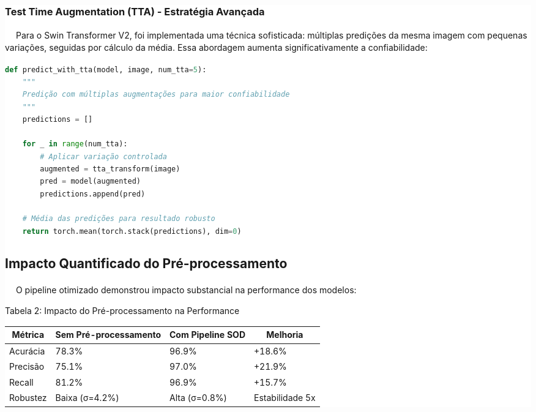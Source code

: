 ### Test Time Augmentation (TTA) - Estratégia Avançada

&emsp; Para o Swin Transformer V2, foi implementada uma técnica sofisticada: múltiplas predições da mesma imagem com pequenas variações, seguidas por cálculo da média. Essa abordagem aumenta significativamente a confiabilidade:

```python
def predict_with_tta(model, image, num_tta=5):
    """
    Predição com múltiplas augmentações para maior confiabilidade
    """
    predictions = []
    
    for _ in range(num_tta):
        # Aplicar variação controlada
        augmented = tta_transform(image)
        pred = model(augmented)
        predictions.append(pred)
    
    # Média das predições para resultado robusto
    return torch.mean(torch.stack(predictions), dim=0)
```

## Impacto Quantificado do Pré-processamento

&emsp; O pipeline otimizado demonstrou impacto substancial na performance dos modelos:

<p style={{textAlign: 'center'}}>Tabela 2: Impacto do Pré-processamento na Performance</p>
<div style={{margin: 25, textAlign: 'center', display: 'flex'}}>
    <table style={{margin: 'auto'}}>
        <thead>
          <tr>
            <th>Métrica</th>
            <th>Sem Pré-processamento</th>
            <th>Com Pipeline SOD</th>
            <th>Melhoria</th>
          </tr>
        </thead>
        <tbody>
          <tr>
            <td>Acurácia</td>
            <td>78.3%</td>
            <td>96.9%</td>
            <td>+18.6%</td>
          </tr>
          <tr>
            <td>Precisão</td>
            <td>75.1%</td>
            <td>97.0%</td>
            <td>+21.9%</td>
          </tr>
          <tr>
            <td>Recall</td>
            <td>81.2%</td>
            <td>96.9%</td>
            <td>+15.7%</td>
          </tr>
          <tr>
            <td>Robustez</td>
            <td>Baixa (σ=4.2%)</td>
            <td>Alta (σ=0.8%)</td>
            <td>Estabilidade 5x</td>
          </tr>
        </tbody>